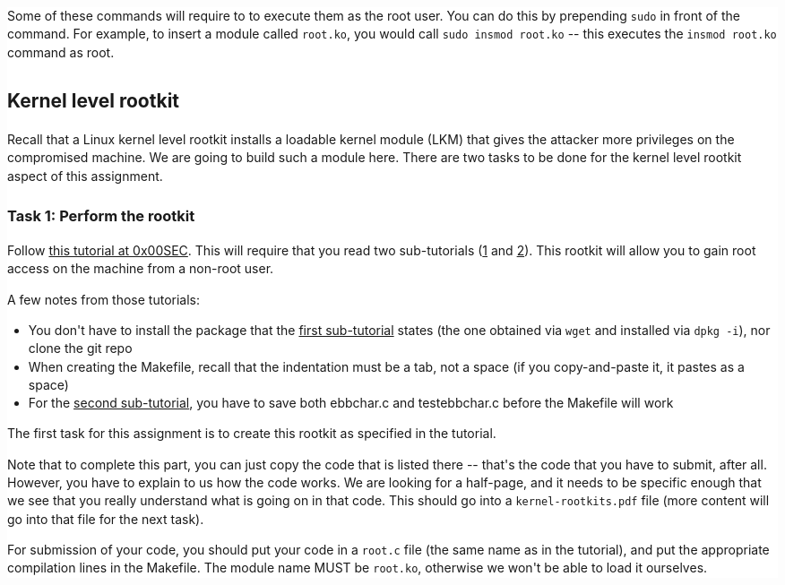 Some of these commands will require to to execute them as the root
user.  You can do this by prepending `sudo` in front of the command.
For example, to insert a module called `root.ko`, you would call `sudo
insmod root.ko` -- this executes the `insmod root.ko` command as root.

## Kernel level rootkit

Recall that a Linux kernel level rootkit installs a loadable kernel
module (LKM) that gives the attacker more privileges on the
compromised machine.  We are going to build such a module here. There
are two tasks to be done for the kernel level rootkit aspect of this
assignment.

### Task 1: Perform the rootkit

Follow [this tutorial at
0x00SEC](https://0x00sec.org/t/kernel-rootkits-getting-your-hands-dirty/1485).
This will require that you read two sub-tutorials
([1](http://derekmolloy.ie/writing-a-linux-kernel-module-part-1-introduction/)
and
[2](http://derekmolloy.ie/writing-a-linux-kernel-module-part-2-a-character-device/)).
This rootkit will allow you to gain root access on the machine from a
non-root user.

A few notes from those tutorials:

- You don't have to install the package that the [first
  sub-tutorial](http://derekmolloy.ie/writing-a-linux-kernel-module-part-1-introduction/)
  states (the one obtained via `wget` and installed via `dpkg -i`),
  nor clone the git repo
- When creating the Makefile, recall that the indentation must be a
  tab, not a space (if you copy-and-paste it, it pastes as a space)
- For the [second
  sub-tutorial](http://derekmolloy.ie/writing-a-linux-kernel-module-part-2-a-character-device/),
  you have to save both ebbchar.c and testebbchar.c before the
  Makefile will work

The first task for this assignment is to create this rootkit as
specified in the tutorial.

Note that to complete this part, you can just copy the code that is
listed there -- that's the code that you have to submit, after all.
However, you have to explain to us how the code works.  We are looking
for a half-page, and it needs to be specific enough that we see that
you really understand what is going on in that code.  This should go
into a `kernel-rootkits.pdf` file (more content will go into that file
for the next task).

For submission of your code, you should put your code in a `root.c`
file (the same name as in the tutorial), and put the appropriate
compilation lines in the Makefile.  The module name MUST be `root.ko`,
otherwise we won't be able to load it ourselves.

